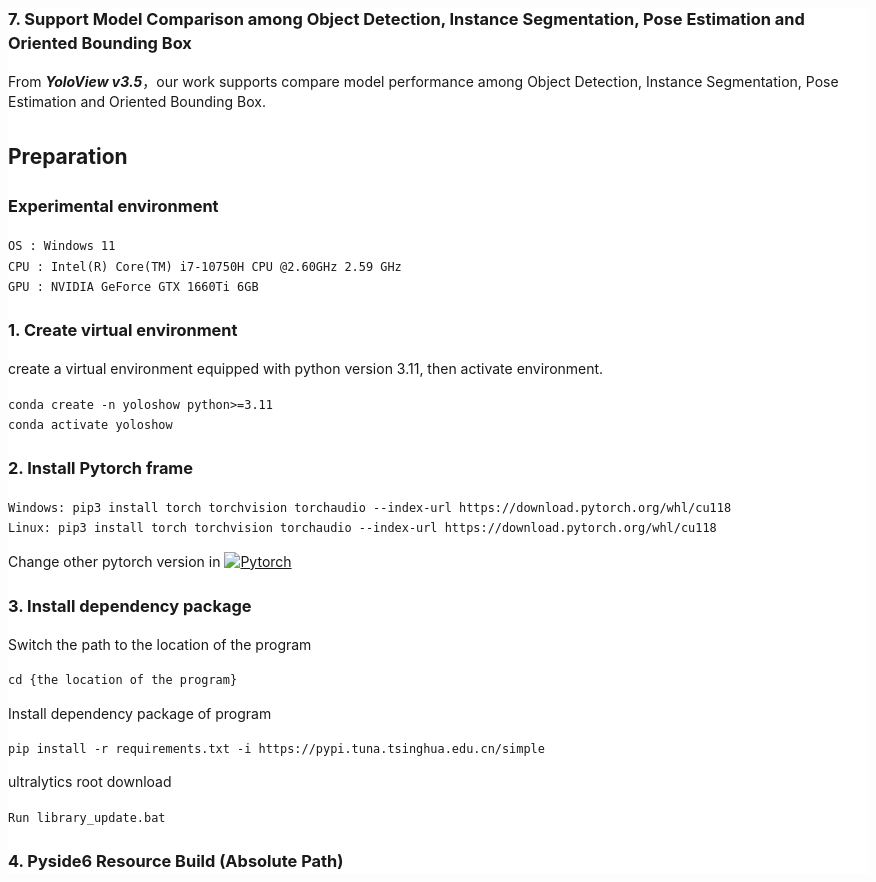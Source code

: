 ### 7. Support Model Comparison among Object Detection,  Instance Segmentation, Pose Estimation and Oriented Bounding Box

From ***YoloView v3.5***，our work supports compare model performance among Object Detection, Instance Segmentation, Pose Estimation and Oriented Bounding Box.

## Preparation

### Experimental environment

```Shell
OS : Windows 11 
CPU : Intel(R) Core(TM) i7-10750H CPU @2.60GHz 2.59 GHz
GPU : NVIDIA GeForce GTX 1660Ti 6GB
```

### 1. Create virtual environment

create a virtual environment equipped with python version 3.11, then activate environment. 

```shell
conda create -n yoloshow python>=3.11
conda activate yoloshow
```

### 2. Install Pytorch frame 

```shell
Windows: pip3 install torch torchvision torchaudio --index-url https://download.pytorch.org/whl/cu118
Linux: pip3 install torch torchvision torchaudio --index-url https://download.pytorch.org/whl/cu118
```

Change other pytorch version in  [![Pytorch](https://img.shields.io/badge/PYtorch-test?style=flat&logo=pytorch&logoColor=white&color=orange)](https://pytorch.org/)

### 3. Install dependency package

Switch the path to the location of the program

```shell
cd {the location of the program}
```

Install dependency package of program 

```shell
pip install -r requirements.txt -i https://pypi.tuna.tsinghua.edu.cn/simple
```

ultralytics root download
```
Run library_update.bat
```

### 4. Pyside6 Resource Build (Absolute Path)
